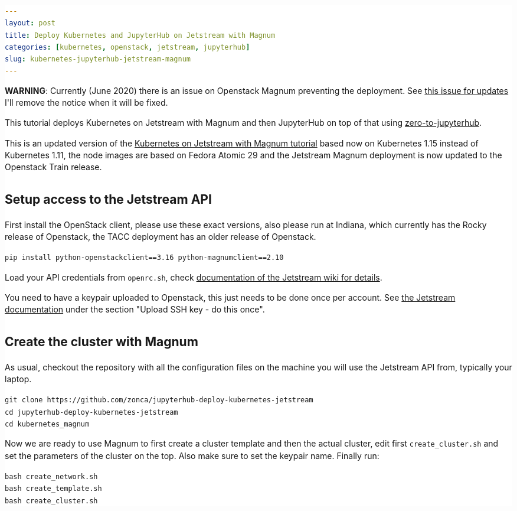 ```yaml
---
layout: post
title: Deploy Kubernetes and JupyterHub on Jetstream with Magnum
categories: [kubernetes, openstack, jetstream, jupyterhub]
slug: kubernetes-jupyterhub-jetstream-magnum
---
```


**WARNING**: Currently (June 2020) there is an issue on Openstack Magnum preventing the deployment.
See [this issue for updates](https://github.com/zonca/jupyterhub-deploy-kubernetes-jetstream/issues/32)
I'll remove the notice when it will be fixed.

This tutorial deploys Kubernetes on Jetstream with Magnum and then
JupyterHub on top of that using [zero-to-jupyterhub](https://zero-to-jupyterhub.readthedocs.io/).

This is an updated version of the [Kubernetes on Jetstream with Magnum tutorial](https://zonca.dev/2019/06/kubernetes-jupyterhub-jetstream-magnum.html) based now on Kubernetes 1.15 instead of Kubernetes 1.11, the node images are based on Fedora Atomic 29 and the Jetstream Magnum deployment is now updated to the Openstack Train release.

## Setup access to the Jetstream API

First install the OpenStack client, please use these exact versions, also please run at Indiana, which currently has the Rocky release of Openstack, the TACC deployment has an older release of Openstack.

    pip install python-openstackclient==3.16 python-magnumclient==2.10

Load your API credentials from `openrc.sh`, check [documentation of the Jetstream wiki for details](https://iujetstream.atlassian.net/wiki/spaces/JWT/pages/39682064/Setting+up+openrc.sh).

You need to have a keypair uploaded to Openstack, this just needs to be done once per account. See [the Jetstream documentation](https://iujetstream.atlassian.net/wiki/spaces/JWT/pages/35913730/OpenStack+command+line) under the section "Upload SSH key - do this once".

## Create the cluster with Magnum

As usual, checkout the repository with all the configuration files on the machine you will use the Jetstream API from, typically your laptop.

    git clone https://github.com/zonca/jupyterhub-deploy-kubernetes-jetstream
    cd jupyterhub-deploy-kubernetes-jetstream
    cd kubernetes_magnum


Now we are ready to use Magnum to first create a cluster template and then the actual cluster, edit first `create_cluster.sh` and set the parameters of the cluster on the top. Also make sure to set the keypair name.
Finally run:

    bash create_network.sh
    bash create_template.sh
    bash create_cluster.sh
